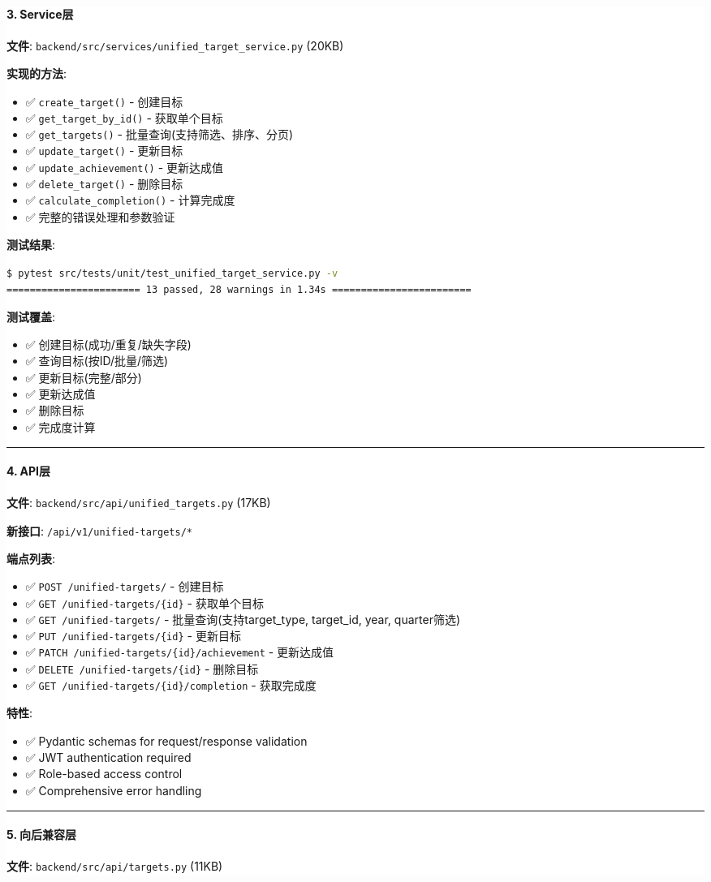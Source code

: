 
#### 3. Service层
**文件**: `backend/src/services/unified_target_service.py` (20KB)

**实现的方法**:
- ✅ `create_target()` - 创建目标
- ✅ `get_target_by_id()` - 获取单个目标
- ✅ `get_targets()` - 批量查询(支持筛选、排序、分页)
- ✅ `update_target()` - 更新目标
- ✅ `update_achievement()` - 更新达成值
- ✅ `delete_target()` - 删除目标
- ✅ `calculate_completion()` - 计算完成度
- ✅ 完整的错误处理和参数验证

**测试结果**:
```bash
$ pytest src/tests/unit/test_unified_target_service.py -v
======================= 13 passed, 28 warnings in 1.34s ========================
```

**测试覆盖**:
- ✅ 创建目标(成功/重复/缺失字段)
- ✅ 查询目标(按ID/批量/筛选)
- ✅ 更新目标(完整/部分)
- ✅ 更新达成值
- ✅ 删除目标
- ✅ 完成度计算

---

#### 4. API层
**文件**: `backend/src/api/unified_targets.py` (17KB)

**新接口**: `/api/v1/unified-targets/*`

**端点列表**:
- ✅ `POST /unified-targets/` - 创建目标
- ✅ `GET /unified-targets/{id}` - 获取单个目标
- ✅ `GET /unified-targets/` - 批量查询(支持target_type, target_id, year, quarter筛选)
- ✅ `PUT /unified-targets/{id}` - 更新目标
- ✅ `PATCH /unified-targets/{id}/achievement` - 更新达成值
- ✅ `DELETE /unified-targets/{id}` - 删除目标
- ✅ `GET /unified-targets/{id}/completion` - 获取完成度

**特性**:
- ✅ Pydantic schemas for request/response validation
- ✅ JWT authentication required
- ✅ Role-based access control
- ✅ Comprehensive error handling

---

#### 5. 向后兼容层
**文件**: `backend/src/api/targets.py` (11KB)
